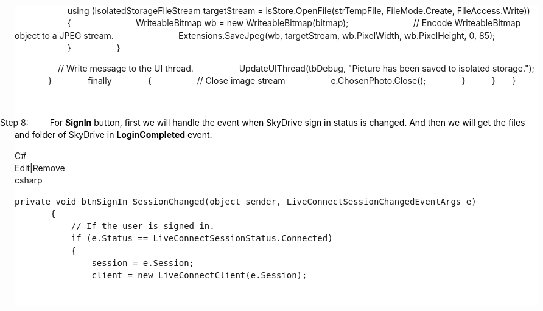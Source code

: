 
&nbsp;&nbsp;&nbsp;&nbsp;&nbsp;&nbsp;&nbsp;&nbsp;&nbsp;&nbsp;&nbsp;&nbsp;&nbsp;&nbsp;&nbsp;&nbsp;&nbsp;&nbsp;&nbsp;&nbsp;&nbsp; using (IsolatedStorageFileStream targetStream = isStore.OpenFile(strTempFile, FileMode.Create, FileAccess.Write))
&nbsp;&nbsp;&nbsp;&nbsp;&nbsp;&nbsp;&nbsp;&nbsp;&nbsp;&nbsp;&nbsp;&nbsp;&nbsp;&nbsp;&nbsp;&nbsp;&nbsp;&nbsp;&nbsp;&nbsp;&nbsp; {
&nbsp;&nbsp;&nbsp;&nbsp;&nbsp;&nbsp;&nbsp;&nbsp;&nbsp;&nbsp;&nbsp;&nbsp;&nbsp;&nbsp;&nbsp;&nbsp;&nbsp;&nbsp;&nbsp;&nbsp;&nbsp;&nbsp;&nbsp;&nbsp;&nbsp; WriteableBitmap wb = new WriteableBitmap(bitmap);
&nbsp;&nbsp;&nbsp;&nbsp;&nbsp;&nbsp;&nbsp;&nbsp;&nbsp;&nbsp;&nbsp;&nbsp;&nbsp;&nbsp;&nbsp;&nbsp;&nbsp;&nbsp;&nbsp;&nbsp;&nbsp;&nbsp;&nbsp;&nbsp;&nbsp; // Encode WriteableBitmap object to a JPEG stream.
&nbsp;&nbsp;&nbsp;&nbsp;&nbsp;&nbsp;&nbsp;&nbsp;&nbsp;&nbsp;&nbsp;&nbsp;&nbsp;&nbsp;&nbsp;&nbsp;&nbsp;&nbsp;&nbsp;&nbsp;&nbsp;&nbsp;&nbsp;&nbsp;&nbsp; Extensions.SaveJpeg(wb, targetStream, wb.PixelWidth, wb.PixelHeight, 0, 85);
&nbsp;&nbsp;&nbsp;&nbsp;&nbsp;&nbsp;&nbsp;&nbsp;&nbsp;&nbsp;&nbsp;&nbsp;&nbsp;&nbsp;&nbsp;&nbsp;&nbsp;&nbsp;&nbsp;&nbsp;&nbsp; }
&nbsp;&nbsp;&nbsp;&nbsp;&nbsp;&nbsp;&nbsp;&nbsp;&nbsp;&nbsp;&nbsp;&nbsp;&nbsp;&nbsp;&nbsp;&nbsp;&nbsp; }


&nbsp;&nbsp;&nbsp;&nbsp;&nbsp;&nbsp;&nbsp;&nbsp;&nbsp;&nbsp;&nbsp;&nbsp;&nbsp;&nbsp;&nbsp;&nbsp;&nbsp; // Write message to the UI thread.
&nbsp;&nbsp;&nbsp;&nbsp;&nbsp;&nbsp;&nbsp;&nbsp;&nbsp;&nbsp;&nbsp;&nbsp;&nbsp;&nbsp;&nbsp;&nbsp;&nbsp; UpdateUIThread(tbDebug, &quot;Picture has been saved to isolated storage.&quot;);
&nbsp;&nbsp;&nbsp;&nbsp;&nbsp;&nbsp;&nbsp;&nbsp;&nbsp;&nbsp;&nbsp;&nbsp;&nbsp; }
&nbsp;&nbsp;&nbsp;&nbsp;&nbsp;&nbsp; &nbsp;&nbsp;&nbsp;&nbsp;&nbsp;&nbsp;&nbsp;finally
&nbsp;&nbsp;&nbsp;&nbsp;&nbsp;&nbsp;&nbsp;&nbsp;&nbsp;&nbsp;&nbsp;&nbsp;&nbsp; {
&nbsp;&nbsp;&nbsp;&nbsp;&nbsp;&nbsp;&nbsp;&nbsp;&nbsp;&nbsp;&nbsp;&nbsp;&nbsp;&nbsp;&nbsp;&nbsp;&nbsp; // Close image stream
&nbsp;&nbsp;&nbsp;&nbsp;&nbsp;&nbsp;&nbsp;&nbsp;&nbsp;&nbsp;&nbsp;&nbsp;&nbsp;&nbsp;&nbsp;&nbsp;&nbsp; e.ChosenPhoto.Close();
&nbsp;&nbsp;&nbsp;&nbsp;&nbsp;&nbsp;&nbsp;&nbsp;&nbsp;&nbsp;&nbsp;&nbsp;&nbsp; }
&nbsp;&nbsp;&nbsp;&nbsp;&nbsp;&nbsp;&nbsp;&nbsp;&nbsp; }
&nbsp;&nbsp;&nbsp;&nbsp;&nbsp; }

</pre>
</div>
</div>
<div class="endscriptcode">&nbsp;</div>
<p class="MsoListParagraph" style="text-indent:-.25in"><span style=""><span style="">Step 8:<span style="font:7.0pt &quot;Times New Roman&quot;">&nbsp;&nbsp;&nbsp;&nbsp;&nbsp;&nbsp;&nbsp;&nbsp;&nbsp;&nbsp;&nbsp;&nbsp;&nbsp;&nbsp;
</span></span></span><span style="color:black">For <b style="">SignIn</b> button, first we will handle the event when SkyDrive sign in status is changed. And then we will get the files and folder of SkyDrive in
<b style="">LoginCompleted</b> event.</span></p>
<div class="scriptcode">
<div class="pluginEditHolder" pluginCommand="mceScriptCode">
<div class="title"><span>C#</span></div>
<div class="pluginLinkHolder"><span class="pluginEditHolderLink">Edit</span>|<span class="pluginRemoveHolderLink">Remove</span>
</div>
<span class="hidden">csharp</span>
<pre class="hidden">
private void btnSignIn_SessionChanged(object sender, LiveConnectSessionChangedEventArgs e)
&nbsp;&nbsp;&nbsp;&nbsp;&nbsp;&nbsp; {
&nbsp;&nbsp;&nbsp;&nbsp;&nbsp;&nbsp;&nbsp;&nbsp;&nbsp;&nbsp; // If the user is signed in.
&nbsp;&nbsp;&nbsp;&nbsp;&nbsp;&nbsp;&nbsp;&nbsp;&nbsp;&nbsp; if (e.Status == LiveConnectSessionStatus.Connected)
&nbsp;&nbsp;&nbsp;&nbsp;&nbsp;&nbsp;&nbsp;&nbsp;&nbsp;&nbsp; {
&nbsp;&nbsp;&nbsp;&nbsp;&nbsp;&nbsp;&nbsp;&nbsp;&nbsp;&nbsp;&nbsp;&nbsp;&nbsp;&nbsp; session = e.Session;
&nbsp;&nbsp;&nbsp;&nbsp;&nbsp;&nbsp;&nbsp;&nbsp;&nbsp;&nbsp;&nbsp;&nbsp;&nbsp;&nbsp; client = new LiveConnectClient(e.Session);